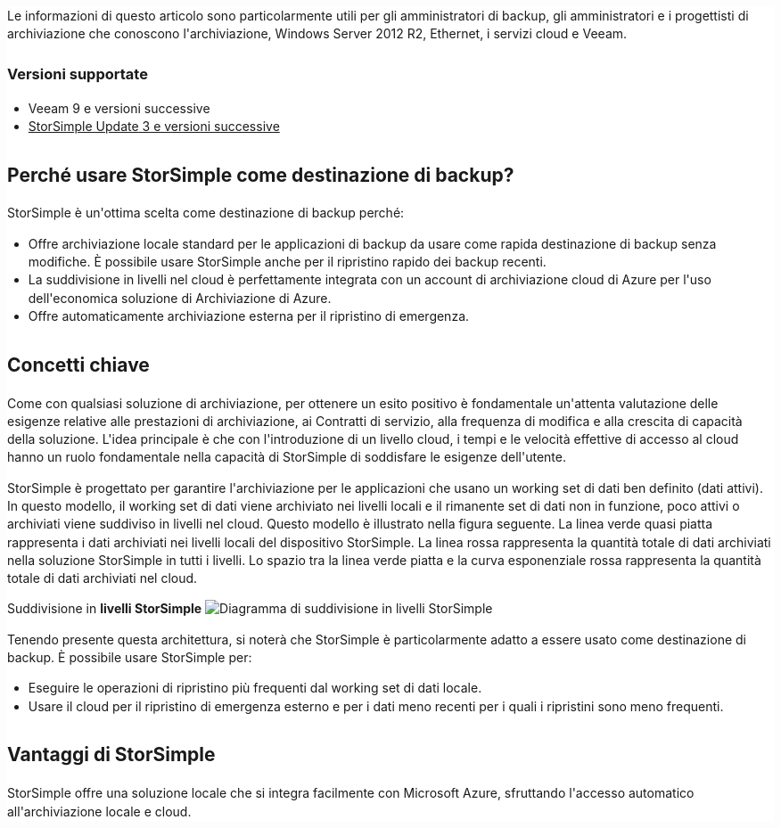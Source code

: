 Le informazioni di questo articolo sono particolarmente utili per gli amministratori di backup, gli amministratori e i progettisti di archiviazione che conoscono l'archiviazione, Windows Server 2012 R2, Ethernet, i servizi cloud e Veeam.

### <a name="supported-versions"></a>Versioni supportate

-   Veeam 9 e versioni successive
-   [StorSimple Update 3 e versioni successive](storsimple-overview.md#storsimple-workload-summary)


## <a name="why-storsimple-as-a-backup-target"></a>Perché usare StorSimple come destinazione di backup?

StorSimple è un'ottima scelta come destinazione di backup perché:

-   Offre archiviazione locale standard per le applicazioni di backup da usare come rapida destinazione di backup senza modifiche. È possibile usare StorSimple anche per il ripristino rapido dei backup recenti.
-   La suddivisione in livelli nel cloud è perfettamente integrata con un account di archiviazione cloud di Azure per l'uso dell'economica soluzione di Archiviazione di Azure.
-   Offre automaticamente archiviazione esterna per il ripristino di emergenza.


## <a name="key-concepts"></a>Concetti chiave

Come con qualsiasi soluzione di archiviazione, per ottenere un esito positivo è fondamentale un'attenta valutazione delle esigenze relative alle prestazioni di archiviazione, ai Contratti di servizio, alla frequenza di modifica e alla crescita di capacità della soluzione. L'idea principale è che con l'introduzione di un livello cloud, i tempi e le velocità effettive di accesso al cloud hanno un ruolo fondamentale nella capacità di StorSimple di soddisfare le esigenze dell'utente.

StorSimple è progettato per garantire l'archiviazione per le applicazioni che usano un working set di dati ben definito (dati attivi). In questo modello, il working set di dati viene archiviato nei livelli locali e il rimanente set di dati non in funzione, poco attivi o archiviati viene suddiviso in livelli nel cloud. Questo modello è illustrato nella figura seguente. La linea verde quasi piatta rappresenta i dati archiviati nei livelli locali del dispositivo StorSimple. La linea rossa rappresenta la quantità totale di dati archiviati nella soluzione StorSimple in tutti i livelli. Lo spazio tra la linea verde piatta e la curva esponenziale rossa rappresenta la quantità totale di dati archiviati nel cloud.

Suddivisione in **livelli StorSimple** 
 ![ Diagramma di suddivisione in livelli StorSimple](./media/storsimple-configure-backup-target-using-veeam/image1.jpg)

Tenendo presente questa architettura, si noterà che StorSimple è particolarmente adatto a essere usato come destinazione di backup. È possibile usare StorSimple per:

-   Eseguire le operazioni di ripristino più frequenti dal working set di dati locale.
-   Usare il cloud per il ripristino di emergenza esterno e per i dati meno recenti per i quali i ripristini sono meno frequenti.

## <a name="storsimple-benefits"></a>Vantaggi di StorSimple

StorSimple offre una soluzione locale che si integra facilmente con Microsoft Azure, sfruttando l'accesso automatico all'archiviazione locale e cloud.

